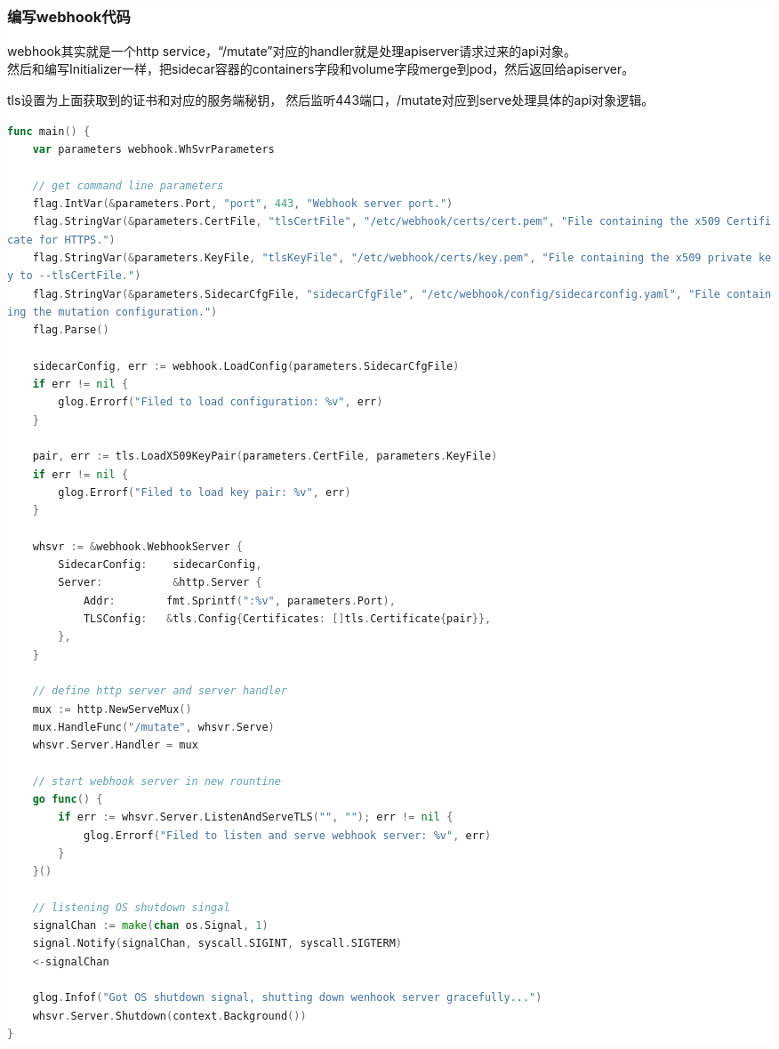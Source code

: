 ### 编写webhook代码
webhook其实就是一个http service，“/mutate”对应的handler就是处理apiserver请求过来的api对象。  
然后和编写Initializer一样，把sidecar容器的containers字段和volume字段merge到pod，然后返回给apiserver。  

tls设置为上面获取到的证书和对应的服务端秘钥， 然后监听443端口，/mutate对应到serve处理具体的api对象逻辑。  
```go
func main() {
	var parameters webhook.WhSvrParameters

	// get command line parameters
	flag.IntVar(&parameters.Port, "port", 443, "Webhook server port.")
	flag.StringVar(&parameters.CertFile, "tlsCertFile", "/etc/webhook/certs/cert.pem", "File containing the x509 Certificate for HTTPS.")
	flag.StringVar(&parameters.KeyFile, "tlsKeyFile", "/etc/webhook/certs/key.pem", "File containing the x509 private key to --tlsCertFile.")
	flag.StringVar(&parameters.SidecarCfgFile, "sidecarCfgFile", "/etc/webhook/config/sidecarconfig.yaml", "File containing the mutation configuration.")
	flag.Parse()
	
	sidecarConfig, err := webhook.LoadConfig(parameters.SidecarCfgFile)
	if err != nil {
		glog.Errorf("Filed to load configuration: %v", err)
	}
	
	pair, err := tls.LoadX509KeyPair(parameters.CertFile, parameters.KeyFile)
	if err != nil {
		glog.Errorf("Filed to load key pair: %v", err)
	}
	
	whsvr := &webhook.WebhookServer {
		SidecarConfig:    sidecarConfig,
		Server:           &http.Server {
			Addr:        fmt.Sprintf(":%v", parameters.Port),
			TLSConfig:   &tls.Config{Certificates: []tls.Certificate{pair}},
		},
	}
	
	// define http server and server handler
	mux := http.NewServeMux()
	mux.HandleFunc("/mutate", whsvr.Serve)
	whsvr.Server.Handler = mux
	
	// start webhook server in new rountine
	go func() {
		if err := whsvr.Server.ListenAndServeTLS("", ""); err != nil {
			glog.Errorf("Filed to listen and serve webhook server: %v", err)
		}
	}()
	
	// listening OS shutdown singal
	signalChan := make(chan os.Signal, 1)
	signal.Notify(signalChan, syscall.SIGINT, syscall.SIGTERM)
	<-signalChan
	
	glog.Infof("Got OS shutdown signal, shutting down wenhook server gracefully...")
	whsvr.Server.Shutdown(context.Background())
}
```
